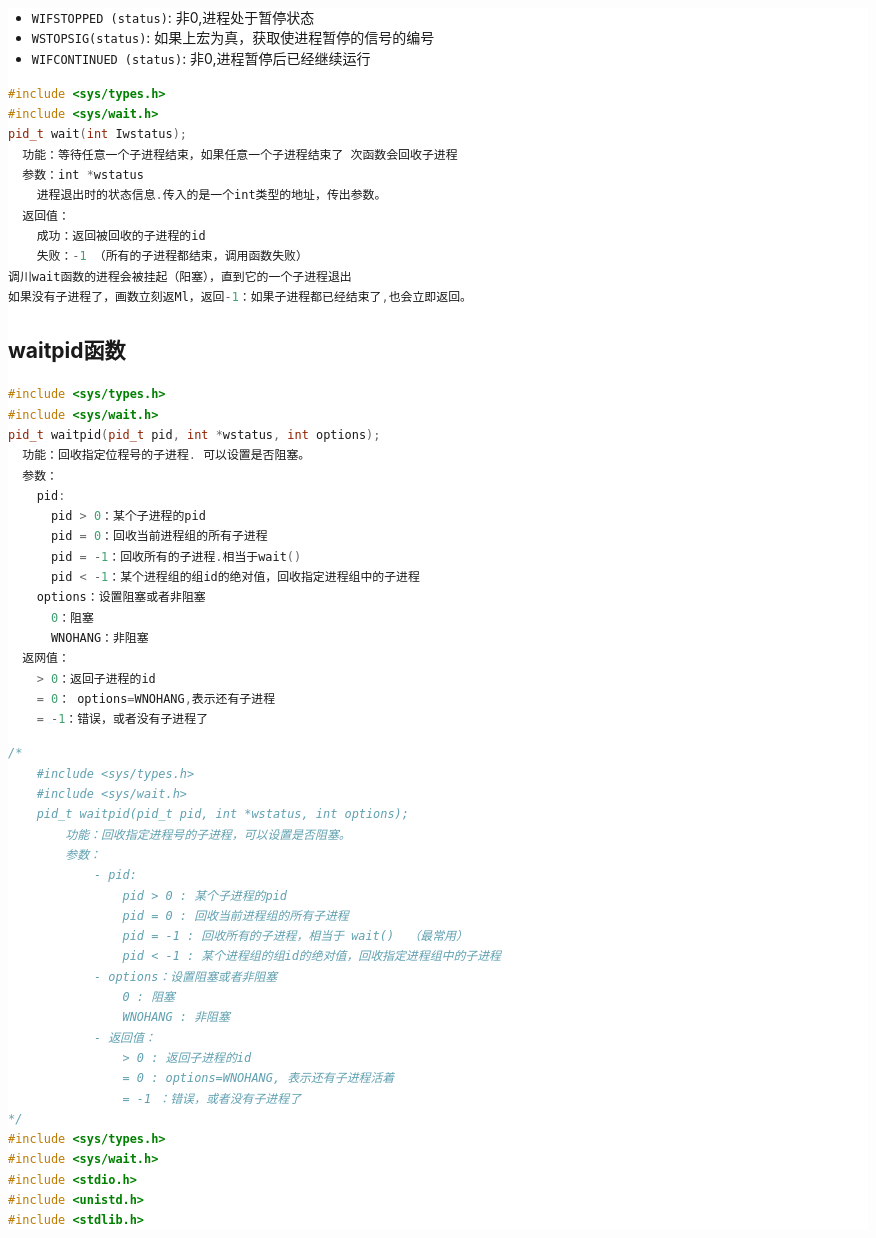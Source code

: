 
- `WIFSTOPPED (status)`: 非0,进程处于暂停状态
- `WSTOPSIG(status)`: 如果上宏为真，获取使进程暂停的信号的编号
- `WIFCONTINUED (status)`: 非0,进程暂停后已经继续运行

```c++
#include <sys/types.h>
#include <sys/wait.h>
pid_t wait(int Iwstatus);
  功能：等待任意一个子进程结束，如果任意一个子进程结束了 次函数会回收子进程
  参数：int *wstatus
    进程退出时的状态信息.传入的是一个int类型的地址，传出参数。
  返回值：
    成功：返回被回收的子进程的id
    失败：-1 （所有的子进程都结束，调用函数失败）
调川wait函数的进程会被挂起（阳塞），直到它的一个子进程退出
如果没有子进程了，画数立刻返Ml，返回-1：如果子进程都已经结束了,也会立即返回。
```

## waitpid函数

```c++
#include <sys/types.h>
#include <sys/wait.h>
pid_t waitpid(pid_t pid, int *wstatus, int options);
  功能：回收指定位程号的子进程. 可以设置是否阻塞。
  参数：
    pid:
      pid > 0：某个子进程的pid
      pid = 0：回收当前进程组的所有子进程
      pid = -1：回收所有的子进程.相当于wait()
      pid < -1：某个进程组的组id的绝对值，回收指定进程组中的子进程
    options：设置阻塞或者非阻塞
      0：阻塞
      WNOHANG：非阻塞
  返网值：
    > 0：返回子进程的id
    = 0： options=WNOHANG,表示还有子进程
    = -1：错误，或者没有子进程了
```

```c++
/*
    #include <sys/types.h>
    #include <sys/wait.h>
    pid_t waitpid(pid_t pid, int *wstatus, int options);
        功能：回收指定进程号的子进程，可以设置是否阻塞。
        参数：
            - pid:
                pid > 0 : 某个子进程的pid
                pid = 0 : 回收当前进程组的所有子进程
                pid = -1 : 回收所有的子进程，相当于 wait()  （最常用）
                pid < -1 : 某个进程组的组id的绝对值，回收指定进程组中的子进程
            - options：设置阻塞或者非阻塞
                0 : 阻塞
                WNOHANG : 非阻塞
            - 返回值：
                > 0 : 返回子进程的id
                = 0 : options=WNOHANG, 表示还有子进程活着
                = -1 ：错误，或者没有子进程了
*/
#include <sys/types.h>
#include <sys/wait.h>
#include <stdio.h>
#include <unistd.h>
#include <stdlib.h>
```